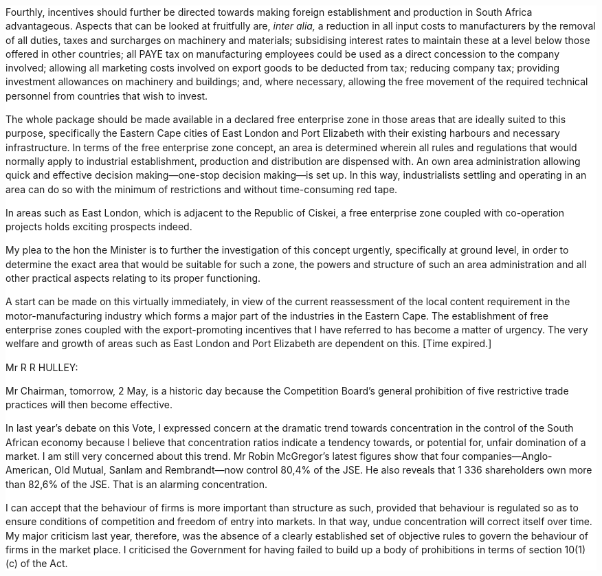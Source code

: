 <p>Fourthly, incentives should further be directed towards making foreign establishment and production in South Africa advantageous. Aspects that can be looked at fruitfully are, <i>inter alia,</i> a reduction in all input costs to manufacturers by the removal of all duties, taxes and surcharges on machinery and materials; subsidising interest rates to maintain these at a level below those offered in other countries; all PAYE tax on manufacturing employees could be used as a direct concession to the company involved; allowing all marketing costs involved on export goods to be deducted from tax; reducing company tax; providing investment allowances on machinery and buildings; and, where necessary, allowing the free movement of the required technical personnel from countries that wish to invest.</p>

<p>The whole package should be made available in a declared free enterprise zone in those areas that are ideally suited to this purpose, specifically the Eastern Cape cities of East London and Port Elizabeth with their existing harbours and necessary infrastructure. In terms of the free enterprise zone concept, an area is determined wherein all rules and regulations that would normally apply to industrial establishment, production and distribution are dispensed with. An own area administration allowing quick and effective decision making&#x2014;one-stop decision making&#x2014;is set up. In this way, industrialists settling and operating in an area can do so with the minimum of restrictions and without time-consuming red tape.</p>

<p>In areas such as East London, which is adjacent to the Republic of Ciskei, a free enterprise zone coupled with co-operation projects holds exciting prospects indeed.</p>

<p>My plea to the hon the Minister is to further the investigation of this concept urgently, specifically at ground level, in order to determine the exact area that would be suitable for such a zone, the powers and structure of such an area administration and all other practical aspects relating to its proper functioning.</p>

<p>A start can be made on this virtually immediately, in view of the current reassessment of the local content requirement in the <span class="col_4691-4692" refersTo="page_1217"/>motor-manufacturing industry which forms a major part of the industries in the Eastern Cape. The establishment of free enterprise zones coupled with the export-promoting incentives that I have referred to has become a matter of urgency. The very welfare and growth of areas such as East London and Port Elizabeth are dependent on this. [Time expired.]</p>

</speech>

<speech by="#hulley">

<from>Mr <person refersTo="hansard_za">R R HULLEY</person>:</from>

<p>Mr Chairman, tomorrow, 2 May, is a historic day because the Competition Board&#x2019;s general prohibition of five restrictive trade practices will then become effective.</p>

<p>In last year&#x2019;s debate on this Vote, I expressed concern at the dramatic trend towards concentration in the control of the South African economy because I believe that concentration ratios indicate a tendency towards, or potential for, unfair domination of a market. I am still very concerned about this trend. Mr Robin McGregor&#x2019;s latest figures show that four companies&#x2014;Anglo-American, Old Mutual, Sanlam and Rembrandt&#x2014;now control 80,4% of the JSE. He also reveals that 1 336 shareholders own more than 82,6% of the JSE. That is an alarming concentration.</p>

<p>I can accept that the behaviour of firms is more important than structure as such, provided that behaviour is regulated so as to ensure conditions of competition and freedom of entry into markets. In that way, undue concentration will correct itself over time. My major criticism last year, therefore, was the absence of a clearly established set of objective rules to govern the behaviour of firms in the market place. I criticised the Government for having failed to build up a body of prohibitions in terms of section 10(1)(c) of the Act.</p>
